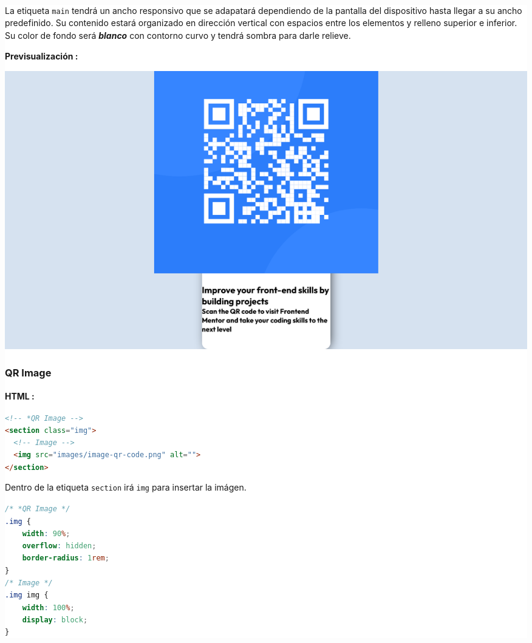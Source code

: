 ```css
```

La etiqueta `main` tendrá un ancho responsivo que se adapatará dependiendo de la pantalla del dispositivo hasta llegar a su ancho predefinido. Su contenido estará organizado en dirección vertical con espacios entre los elementos y relleno superior e inferior. Su color de fondo será ***blanco*** con contorno curvo y tendrá sombra para darle relieve.

**Previsualización :**

![Main](readme/main.png)

### QR Image

**HTML :**

```html
<!-- *QR Image -->
<section class="img">
  <!-- Image -->
  <img src="images/image-qr-code.png" alt="">
</section>
```

Dentro de la etiqueta `section` irá `img` para insertar la imágen.

```css
/* *QR Image */
.img {
    width: 90%;
    overflow: hidden;
    border-radius: 1rem;
}
/* Image */
.img img {
    width: 100%;
    display: block;
}
```
